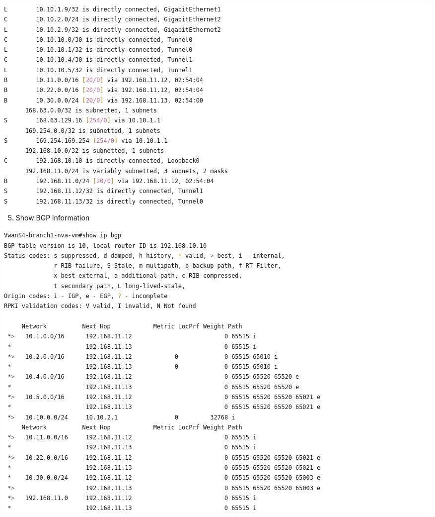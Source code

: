 ```sh
L        10.10.1.9/32 is directly connected, GigabitEthernet1
C        10.10.2.0/24 is directly connected, GigabitEthernet2
L        10.10.2.9/32 is directly connected, GigabitEthernet2
C        10.10.10.0/30 is directly connected, Tunnel0
L        10.10.10.1/32 is directly connected, Tunnel0
C        10.10.10.4/30 is directly connected, Tunnel1
L        10.10.10.5/32 is directly connected, Tunnel1
B        10.11.0.0/16 [20/0] via 192.168.11.12, 02:54:04
B        10.22.0.0/16 [20/0] via 192.168.11.12, 02:54:04
B        10.30.0.0/24 [20/0] via 192.168.11.13, 02:54:00
      168.63.0.0/32 is subnetted, 1 subnets
S        168.63.129.16 [254/0] via 10.10.1.1
      169.254.0.0/32 is subnetted, 1 subnets
S        169.254.169.254 [254/0] via 10.10.1.1
      192.168.10.0/32 is subnetted, 1 subnets
C        192.168.10.10 is directly connected, Loopback0
      192.168.11.0/24 is variably subnetted, 3 subnets, 2 masks
B        192.168.11.0/24 [20/0] via 192.168.11.12, 02:54:04
S        192.168.11.12/32 is directly connected, Tunnel1
S        192.168.11.13/32 is directly connected, Tunnel0
```

5. Show BGP information
```sh
VwanS4-branch1-nva-vm#show ip bgp
BGP table version is 10, local router ID is 192.168.10.10
Status codes: s suppressed, d damped, h history, * valid, > best, i - internal,
              r RIB-failure, S Stale, m multipath, b backup-path, f RT-Filter,
              x best-external, a additional-path, c RIB-compressed,
              t secondary path, L long-lived-stale,
Origin codes: i - IGP, e - EGP, ? - incomplete
RPKI validation codes: V valid, I invalid, N Not found

     Network          Next Hop            Metric LocPrf Weight Path
 *>   10.1.0.0/16      192.168.11.12                          0 65515 i
 *                     192.168.11.13                          0 65515 i
 *>   10.2.0.0/16      192.168.11.12            0             0 65515 65010 i
 *                     192.168.11.13            0             0 65515 65010 i
 *>   10.4.0.0/16      192.168.11.12                          0 65515 65520 65520 e
 *                     192.168.11.13                          0 65515 65520 65520 e
 *>   10.5.0.0/16      192.168.11.12                          0 65515 65520 65520 65021 e
 *                     192.168.11.13                          0 65515 65520 65520 65021 e
 *>   10.10.0.0/24     10.10.2.1                0         32768 i
     Network          Next Hop            Metric LocPrf Weight Path
 *>   10.11.0.0/16     192.168.11.12                          0 65515 i
 *                     192.168.11.13                          0 65515 i
 *>   10.22.0.0/16     192.168.11.12                          0 65515 65520 65520 65021 e
 *                     192.168.11.13                          0 65515 65520 65520 65021 e
 *    10.30.0.0/24     192.168.11.12                          0 65515 65520 65520 65003 e
 *>                    192.168.11.13                          0 65515 65520 65520 65003 e
 *>   192.168.11.0     192.168.11.12                          0 65515 i
 *                     192.168.11.13                          0 65515 i
```
